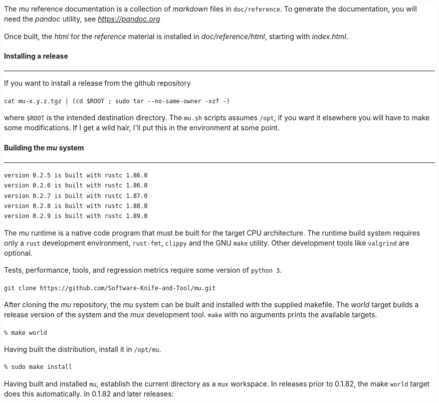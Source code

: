 The *mu* reference documentation is a collection of *markdown* files in `doc/reference`. To generate the documentation, you will need the *pandoc* utility, see *https://pandoc.org*

Once built, the *html* for the *reference* material is installed in *doc/reference/html*, starting with *index.html*.



#### Installing a release

------

If you want to install a release from the github repository

```
cat mu-x.y.z.tgz | (cd $ROOT ; sudo tar --no-same-owner -xzf -)
```

where `$ROOT` is the intended destination directory. The `mu.sh` scripts assumes `/opt`, if you want it elsewhere you will have to make some modifications. If I get a wild hair, I'll put this in  the environment at some point.

  

#### Building the *mu* system

------

```
version 0.2.5 is built with rustc 1.86.0
version 0.2.6 is built with rustc 1.86.0
version 0.2.7 is built with rustc 1.87.0
version 0.2.8 is built with rustc 1.88.0
version 0.2.9 is built with rustc 1.89.0
```

The *mu* runtime is a native code program that must be built for the target CPU architecture. The runtime build system requires only a `rust` development environment, `rust-fmt`, `clippy` and the  GNU `make` utility. Other development tools like  `valgrind` are optional.

Tests, performance, tools, and regression metrics require some version of `python 3`.

```
git clone https://github.com/Software-Knife-and-Tool/mu.git
```

After cloning the *mu* repository, the *mu* system can be built and installed with the supplied makefile. The *world* target builds a release version of the system and the *mux* development tool.  `make` with no arguments prints the available targets. 

```
% make world
```

Having built the distribution, install it in `/opt/mu`.

```
% sudo make install
```

Having built and installed `mu`,  establish the current directory as a `mux`  workspace. In releases prior to 0.1.82, the make `world` target does this automatically. In 0.1.82 and later releases:

